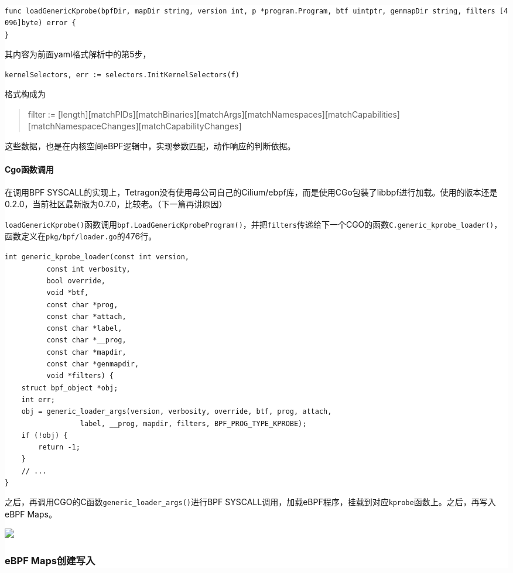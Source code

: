 ```
func loadGenericKprobe(bpfDir, mapDir string, version int, p *program.Program, btf uintptr, genmapDir string, filters [4096]byte) error {
}
```

其内容为前面yaml格式解析中的第5步，

```
kernelSelectors, err := selectors.InitKernelSelectors(f)
```

格式构成为

> filter := \[length\]\[matchPIDs\]\[matchBinaries\]\[matchArgs\]\[matchNamespaces\]\[matchCapabilities\]\[matchNamespaceChanges\]\[matchCapabilityChanges\]

这些数据，也是在内核空间eBPF逻辑中，实现参数匹配，动作响应的判断依据。

#### Cgo函数调用

在调用BPF SYSCALL的实现上，Tetragon没有使用母公司自己的Cilium/ebpf库，而是使用CGo包装了libbpf进行加载。使用的版本还是0.2.0，当前社区最新版为0.7.0，比较老。（下一篇再讲原因）

`loadGenericKprobe()`函数调用`bpf.LoadGenericKprobeProgram()`，并把`filters`传递给下一个CGO的函数`C.generic_kprobe_loader()`，函数定义在`pkg/bpf/loader.go`的476行。

```
int generic_kprobe_loader(const int version,
          const int verbosity,
          bool override,
          void *btf,
          const char *prog,
          const char *attach,
          const char *label,
          const char *__prog,
          const char *mapdir,
          const char *genmapdir,
          void *filters) {
    struct bpf_object *obj;
    int err;
    obj = generic_loader_args(version, verbosity, override, btf, prog, attach,
                  label, __prog, mapdir, filters, BPF_PROG_TYPE_KPROBE);
    if (!obj) {
        return -1;
    }
    // ...
}
```

之后，再调用CGO的C函数`generic_loader_args()`进行BPF SYSCALL调用，加载eBPF程序，挂载到对应`kprobe`函数上。之后，再写入eBPF Maps。

![](https://image.cnxct.com/2022/06/tetragon-ebpf-call.jpg)

### eBPF Maps创建写入
